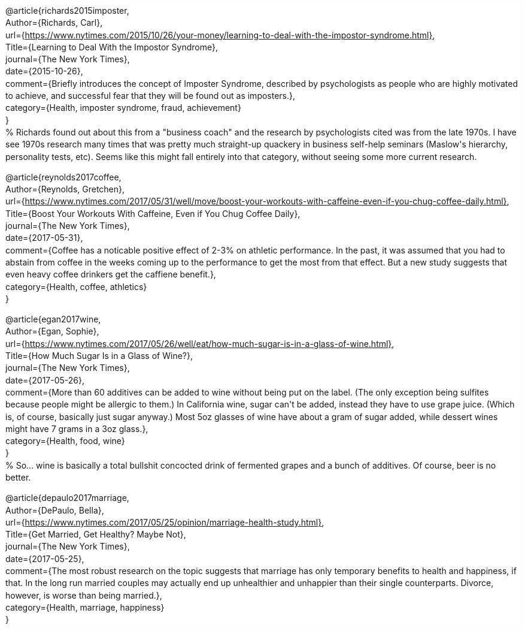   
@article{richards2015imposter,  
  Author={Richards, Carl},  
  url={https://www.nytimes.com/2015/10/26/your-money/learning-to-deal-with-the-impostor-syndrome.html},  
  Title={Learning to Deal With the Impostor Syndrome},  
  journal={The New York Times},  
  date={2015-10-26},  
  comment={Briefly introduces the concept of Imposter Syndrome, described by psychologists as people who are highly motivated to achieve, and successful fear that they will be found out as imposters.},  
  category={Health, imposter syndrome, fraud, achievement}  
}  
% Richards found out about this from a "business coach" and the research by psychologists cited was from the late 1970s. I have see 1970s research many times that was pretty much straight-up quackery in business self-help seminars (Maslow's hierarchy, personality tests, etc). Seems like this might fall entirely into that category, without seeing some more current research.  
  
  
@article{reynolds2017coffee,  
  Author={Reynolds, Gretchen},  
  url={https://www.nytimes.com/2017/05/31/well/move/boost-your-workouts-with-caffeine-even-if-you-chug-coffee-daily.html},  
  Title={Boost Your Workouts With Caffeine, Even if You Chug Coffee Daily},  
  journal={The New York Times},  
  date={2017-05-31},  
  comment={Coffee has a noticable positive effect of 2-3\% on athletic performance. In the past, it was assumed that you had to abstain from coffee in the weeks coming up to the performance to get the most from that effect. But a new study suggests that even heavy coffee drinkers get the caffiene benefit.},  
  category={Health, coffee, athletics}  
}  
  
  
@article{egan2017wine,  
  Author={Egan, Sophie},  
  url={https://www.nytimes.com/2017/05/26/well/eat/how-much-sugar-is-in-a-glass-of-wine.html},  
  Title={How Much Sugar Is in a Glass of Wine?},  
  journal={The New York Times},  
  date={2017-05-26},  
  comment={More than 60 additives can be added to wine without being put on the label. (The only exception being sulfites because people might be allergic to them.) In California wine, sugar can't be added, instead they have to use grape juice. (Which is, of course, basically just sugar anyway.) Most 5oz glasses of wine have about a gram of sugar added, while dessert wines might have 7 grams in a 3oz glass.},  
  category={Health, food, wine}  
}  
% So... wine is basically a total bullshit concocted drink of fermented grapes and a bunch of additives. Of course, beer is no better.  
  
  
@article{depaulo2017marriage,  
  Author={DePaulo, Bella},  
  url={https://www.nytimes.com/2017/05/25/opinion/marriage-health-study.html},  
  Title={Get Married, Get Healthy? Maybe Not},  
  journal={The New York Times},  
  date={2017-05-25},  
  comment={The most robust research on the topic suggests that marriage has only temporary benefits to health and happiness, if that. In the long run married couples may actually end up unhealthier and unhappier than their single counterparts. Divorce, however, is worse than being married.},  
  category={Health, marriage, happiness}  
}  
  